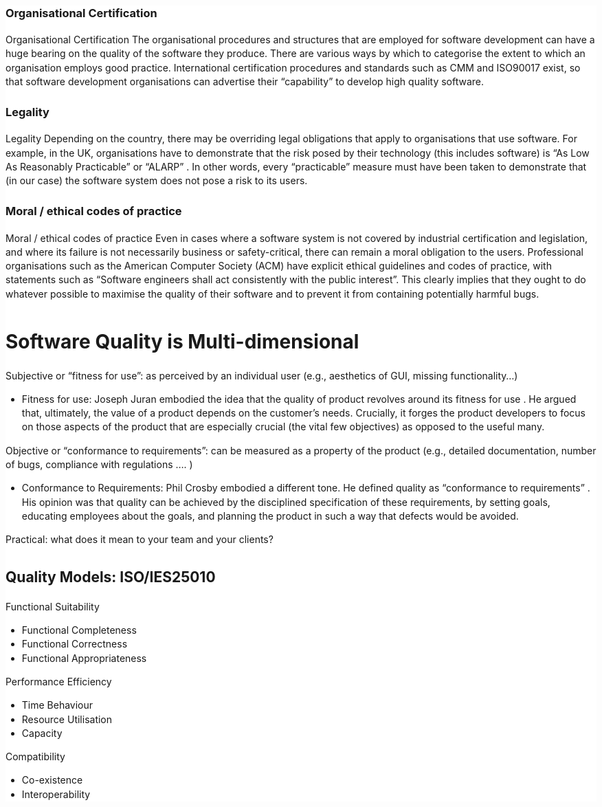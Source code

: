 ### Organisational Certification
Organisational Certification The organisational procedures and structures that are employed for software development can have a huge bearing on the quality of the software they produce. There are various ways by which to categorise the extent to which an organisation employs good practice. International certification procedures and standards such as CMM and ISO90017 exist, so that software development organisations can advertise their “capability” to develop high quality software. 
### Legality
Legality Depending on the country, there may be overriding legal obligations that apply to organisations that use software. For example, in the UK, organisations have to demonstrate that the risk posed by their technology (this includes software) is “As Low As Reasonably Practicable” or “ALARP” . In other words, every “practicable” measure must have been taken to demonstrate that (in our case) the software system does not pose a risk to its users. 
### Moral / ethical codes of practice
Moral / ethical codes of practice Even in cases where a software system is not covered by industrial certification and legislation, and where its failure is not necessarily business or safety-critical, there can remain a moral obligation to the users. Professional organisations such as the American Computer Society (ACM) have explicit ethical guidelines and codes of practice, with statements such as “Software engineers shall act consistently with the public interest”. This clearly implies that they ought to do whatever possible to maximise the quality of their software and to prevent it from containing potentially harmful bugs. 
# Software Quality is Multi-dimensional
Subjective or “fitness for use”: as perceived by an individual user (e.g., aesthetics of GUI, missing functionality…)
- Fitness for use: Joseph Juran embodied the idea that the quality of product revolves around its fitness for use . He argued that, ultimately, the value of a product depends on the customer’s needs. Crucially, it forges the product developers to focus on those aspects of the product that are especially crucial (the vital few objectives) as opposed to the useful many. 

Objective or “conformance to requirements”: can be measured as a property of the product (e.g., detailed documentation, number of bugs, compliance with regulations …. )
	
- Conformance to Requirements: Phil Crosby embodied a different tone. He defined quality as “conformance to requirements” . His opinion was that quality can be achieved by the disciplined specification of these requirements, by setting goals, educating employees about the goals, and planning the product in such a way that defects would be avoided. 
	
Practical: what does it mean to your team and your clients?
## Quality Models: ISO/IES25010
Functional Suitability
- Functional Completeness
- Functional Correctness
- Functional Appropriateness

Performance Efficiency
- Time Behaviour
- Resource Utilisation
- Capacity

Compatibility
- Co-existence
- Interoperability
